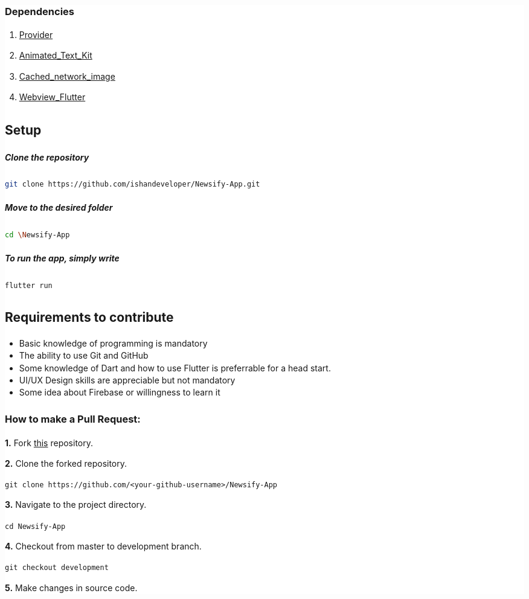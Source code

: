 ### Dependencies

1. [Provider](https://pub.dev/packages/provider)

1. [Animated_Text_Kit](https://pub.dev/packages/animated_text_kit)

1. [Cached_network_image](https://pub.dev/packages/cached_network_image)

1. [Webview_Flutter](https://pub.dev/packages/webview_flutter)


## Setup

  ##### Clone the repository
```bash
git clone https://github.com/ishandeveloper/Newsify-App.git
```
  ##### Move to the desired folder
```bash
cd \Newsify-App
```

  ##### To run the app, simply write
```bash
flutter run
```

## Requirements to contribute

- Basic knowledge of programming is mandatory
- The ability to use Git and GitHub
- Some knowledge of Dart and how to use Flutter is preferrable for a head start.
- UI/UX Design skills are appreciable but not mandatory
- Some idea about Firebase or willingness to learn it

### How to make a Pull Request:

**1.** Fork [this](https://github.com/ishandeveloper/Newsify-App) repository.

**2.** Clone the forked repository.

```terminal
git clone https://github.com/<your-github-username>/Newsify-App
```

**3.** Navigate to the project directory.

```terminal
cd Newsify-App
```

**4.** Checkout from master to development branch.

```terminal
git checkout development
```
**5.** Make changes in source code.
